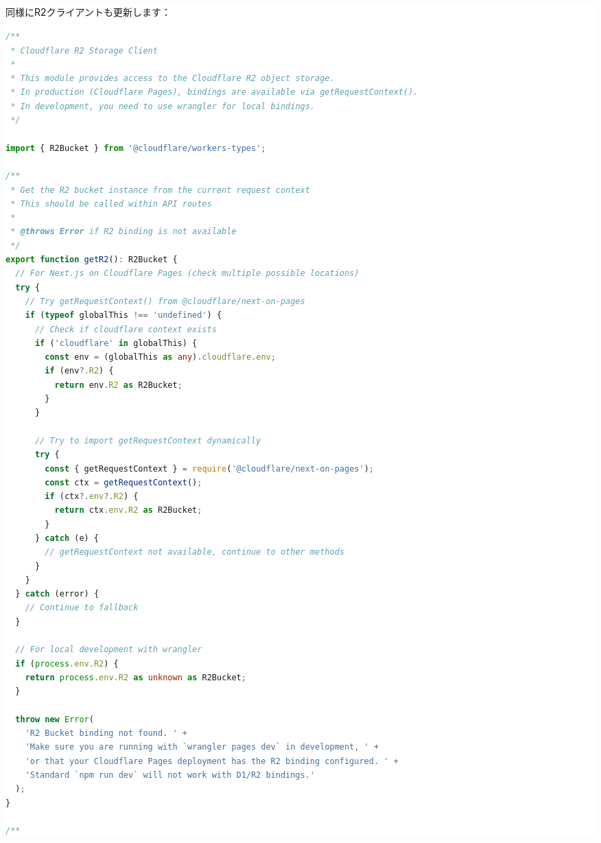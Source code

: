 ```typescript

```

同様にR2クライアントも更新します：

```typescript
/**
 * Cloudflare R2 Storage Client
 * 
 * This module provides access to the Cloudflare R2 object storage.
 * In production (Cloudflare Pages), bindings are available via getRequestContext().
 * In development, you need to use wrangler for local bindings.
 */

import { R2Bucket } from '@cloudflare/workers-types';

/**
 * Get the R2 bucket instance from the current request context
 * This should be called within API routes
 * 
 * @throws Error if R2 binding is not available
 */
export function getR2(): R2Bucket {
  // For Next.js on Cloudflare Pages (check multiple possible locations)
  try {
    // Try getRequestContext() from @cloudflare/next-on-pages
    if (typeof globalThis !== 'undefined') {
      // Check if cloudflare context exists
      if ('cloudflare' in globalThis) {
        const env = (globalThis as any).cloudflare.env;
        if (env?.R2) {
          return env.R2 as R2Bucket;
        }
      }
      
      // Try to import getRequestContext dynamically
      try {
        const { getRequestContext } = require('@cloudflare/next-on-pages');
        const ctx = getRequestContext();
        if (ctx?.env?.R2) {
          return ctx.env.R2 as R2Bucket;
        }
      } catch (e) {
        // getRequestContext not available, continue to other methods
      }
    }
  } catch (error) {
    // Continue to fallback
  }

  // For local development with wrangler
  if (process.env.R2) {
    return process.env.R2 as unknown as R2Bucket;
  }

  throw new Error(
    'R2 Bucket binding not found. ' +
    'Make sure you are running with `wrangler pages dev` in development, ' +
    'or that your Cloudflare Pages deployment has the R2 binding configured. ' +
    'Standard `npm run dev` will not work with D1/R2 bindings.'
  );
}

/**
```